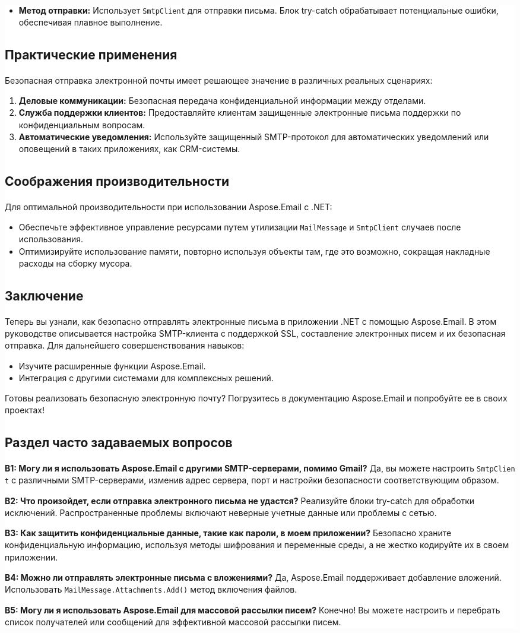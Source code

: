 - **Метод отправки:** Использует `SmtpClient` для отправки письма. Блок try-catch обрабатывает потенциальные ошибки, обеспечивая плавное выполнение.

## Практические применения

Безопасная отправка электронной почты имеет решающее значение в различных реальных сценариях:

1. **Деловые коммуникации:** Безопасная передача конфиденциальной информации между отделами.
2. **Служба поддержки клиентов:** Предоставляйте клиентам защищенные электронные письма поддержки по конфиденциальным вопросам.
3. **Автоматические уведомления:** Используйте защищенный SMTP-протокол для автоматических уведомлений или оповещений в таких приложениях, как CRM-системы.

## Соображения производительности

Для оптимальной производительности при использовании Aspose.Email с .NET:
- Обеспечьте эффективное управление ресурсами путем утилизации `MailMessage` и `SmtpClient` случаев после использования.
- Оптимизируйте использование памяти, повторно используя объекты там, где это возможно, сокращая накладные расходы на сборку мусора.

## Заключение

Теперь вы узнали, как безопасно отправлять электронные письма в приложении .NET с помощью Aspose.Email. В этом руководстве описывается настройка SMTP-клиента с поддержкой SSL, составление электронных писем и их безопасная отправка. Для дальнейшего совершенствования навыков:
- Изучите расширенные функции Aspose.Email.
- Интеграция с другими системами для комплексных решений.

Готовы реализовать безопасную электронную почту? Погрузитесь в документацию Aspose.Email и попробуйте ее в своих проектах!

## Раздел часто задаваемых вопросов

**В1: Могу ли я использовать Aspose.Email с другими SMTP-серверами, помимо Gmail?**
Да, вы можете настроить `SmtpClient` с различными SMTP-серверами, изменив адрес сервера, порт и настройки безопасности соответствующим образом.

**В2: Что произойдет, если отправка электронного письма не удастся?**
Реализуйте блоки try-catch для обработки исключений. Распространенные проблемы включают неверные учетные данные или проблемы с сетью.

**В3: Как защитить конфиденциальные данные, такие как пароли, в моем приложении?**
Безопасно храните конфиденциальную информацию, используя методы шифрования и переменные среды, а не жестко кодируйте их в своем приложении.

**В4: Можно ли отправлять электронные письма с вложениями?**
Да, Aspose.Email поддерживает добавление вложений. Использовать `MailMessage.Attachments.Add()` метод включения файлов.

**В5: Могу ли я использовать Aspose.Email для массовой рассылки писем?**
Конечно! Вы можете настроить и перебрать список получателей или сообщений для эффективной массовой рассылки писем.
